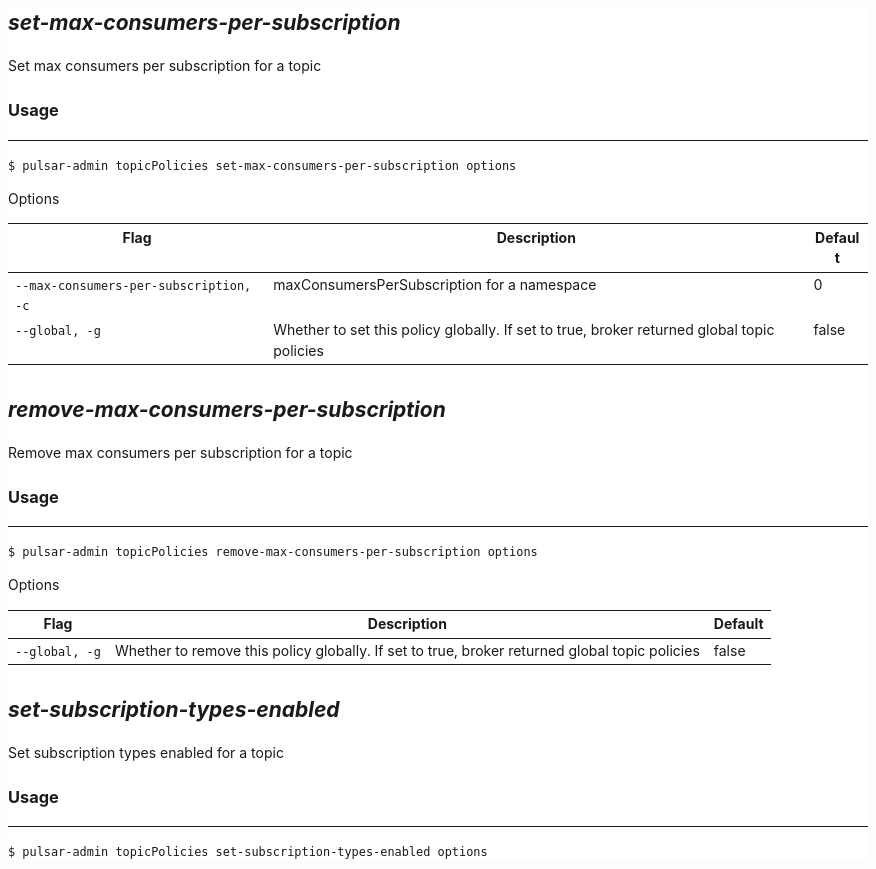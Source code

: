 
## <em>set-max-consumers-per-subscription</em>

Set max consumers per subscription for a topic

### Usage

------------


```bdocs-tab:example_shell
$ pulsar-admin topicPolicies set-max-consumers-per-subscription options
```

Options


|Flag|Description|Default|
|---|---|---|
| `--max-consumers-per-subscription, -c` | maxConsumersPerSubscription for a namespace|0|
| `--global, -g` | Whether to set this policy globally. If set to true, broker returned global topic policies|false|


## <em>remove-max-consumers-per-subscription</em>

Remove max consumers per subscription for a topic

### Usage

------------


```bdocs-tab:example_shell
$ pulsar-admin topicPolicies remove-max-consumers-per-subscription options
```

Options


|Flag|Description|Default|
|---|---|---|
| `--global, -g` | Whether to remove this policy globally. If set to true, broker returned global topic policies|false|


## <em>set-subscription-types-enabled</em>

Set subscription types enabled for a topic

### Usage

------------


```bdocs-tab:example_shell
$ pulsar-admin topicPolicies set-subscription-types-enabled options
```
